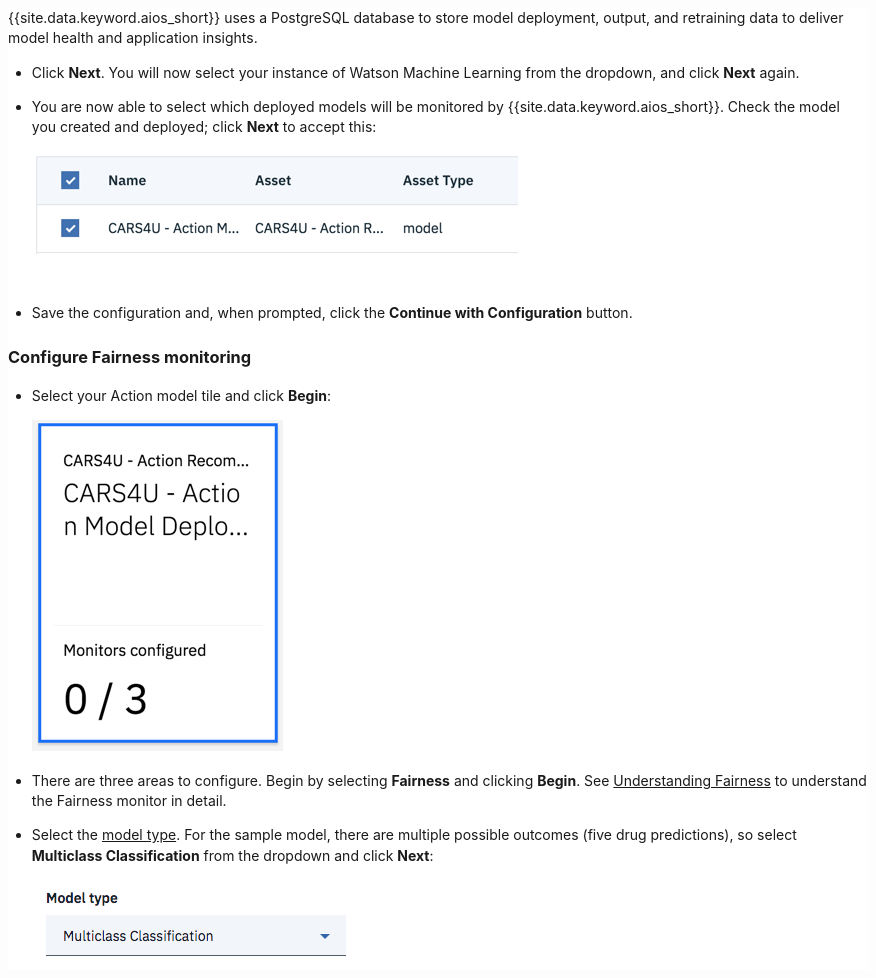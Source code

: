   {{site.data.keyword.aios_short}} uses a PostgreSQL database to store model deployment, output, and retraining data to deliver model health and application insights.

- Click **Next**. You will now select your instance of Watson Machine Learning from the dropdown, and click **Next** again.

- You are now able to select which deployed models will be monitored by {{site.data.keyword.aios_short}}. Check the model you created and deployed; click **Next** to accept this:

  ![Models monitored](images/models_monitored.png)
  
- Save the configuration and, when prompted, click the **Continue with Configuration** button.

### Configure Fairness monitoring

- Select your Action model tile and click **Begin**:

  ![Action Model](images/bus_area_model.png)
  
- There are three areas to configure. Begin by selecting **Fairness** and clicking **Begin**. See [Understanding Fairness](monitor-fairness.html#understand-fair) to understand the Fairness monitor in detail.



- Select the [model type](monitor-accuracy.html#understand-accuracy). For the sample model, there are multiple possible outcomes (five drug predictions), so select **Multiclass Classification** from the dropdown and click **Next**:

  ![Multiclass](images/multiclass.png)
